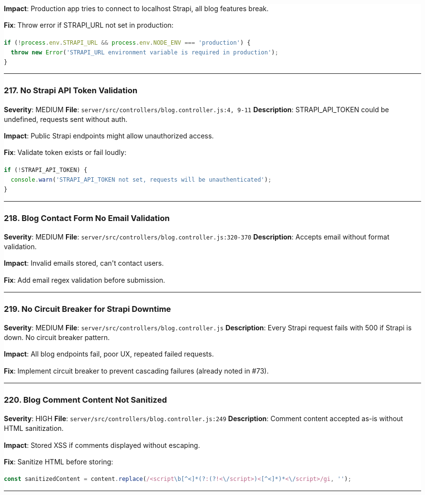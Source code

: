 **Impact**: Production app tries to connect to localhost Strapi, all blog features break.

**Fix**: Throw error if STRAPI_URL not set in production:
```javascript
if (!process.env.STRAPI_URL && process.env.NODE_ENV === 'production') {
  throw new Error('STRAPI_URL environment variable is required in production');
}
```

---

### 217. No Strapi API Token Validation
**Severity**: MEDIUM
**File**: `server/src/controllers/blog.controller.js:4, 9-11`
**Description**: STRAPI_API_TOKEN could be undefined, requests sent without auth.

**Impact**: Public Strapi endpoints might allow unauthorized access.

**Fix**: Validate token exists or fail loudly:
```javascript
if (!STRAPI_API_TOKEN) {
  console.warn('STRAPI_API_TOKEN not set, requests will be unauthenticated');
}
```

---

### 218. Blog Contact Form No Email Validation
**Severity**: MEDIUM
**File**: `server/src/controllers/blog.controller.js:320-370`
**Description**: Accepts email without format validation.

**Impact**: Invalid emails stored, can't contact users.

**Fix**: Add email regex validation before submission.

---

### 219. No Circuit Breaker for Strapi Downtime
**Severity**: MEDIUM
**File**: `server/src/controllers/blog.controller.js`
**Description**: Every Strapi request fails with 500 if Strapi is down. No circuit breaker pattern.

**Impact**: All blog endpoints fail, poor UX, repeated failed requests.

**Fix**: Implement circuit breaker to prevent cascading failures (already noted in #73).

---

### 220. Blog Comment Content Not Sanitized
**Severity**: HIGH
**File**: `server/src/controllers/blog.controller.js:249`
**Description**: Comment content accepted as-is without HTML sanitization.

**Impact**: Stored XSS if comments displayed without escaping.

**Fix**: Sanitize HTML before storing:
```javascript
const sanitizedContent = content.replace(/<script\b[^<]*(?:(?!<\/script>)<[^<]*)*<\/script>/gi, '');
```

---

